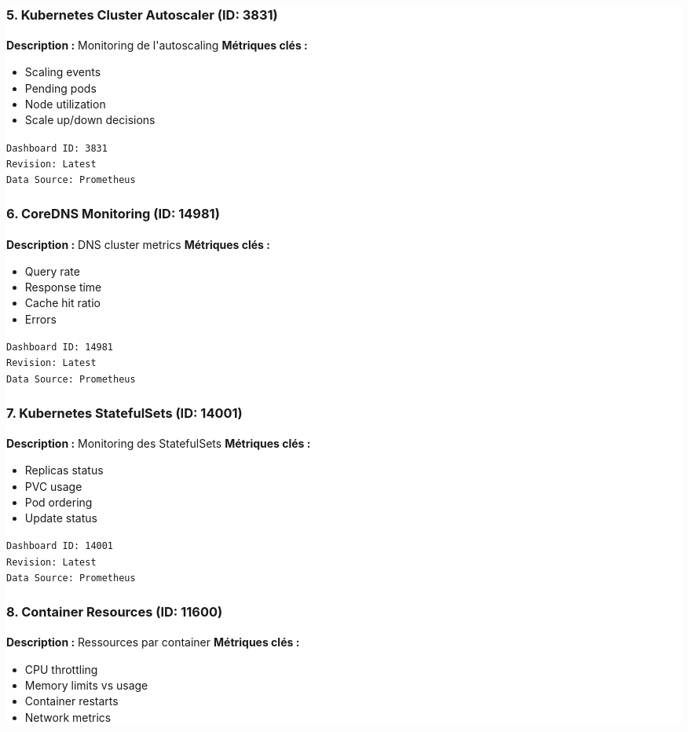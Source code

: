 ### 5. Kubernetes Cluster Autoscaler (ID: 3831)

**Description :** Monitoring de l'autoscaling
**Métriques clés :**
- Scaling events
- Pending pods
- Node utilization
- Scale up/down decisions

```bash
Dashboard ID: 3831
Revision: Latest
Data Source: Prometheus
```

### 6. CoreDNS Monitoring (ID: 14981)

**Description :** DNS cluster metrics
**Métriques clés :**
- Query rate
- Response time
- Cache hit ratio
- Errors

```bash
Dashboard ID: 14981
Revision: Latest
Data Source: Prometheus
```

### 7. Kubernetes StatefulSets (ID: 14001)

**Description :** Monitoring des StatefulSets
**Métriques clés :**
- Replicas status
- PVC usage
- Pod ordering
- Update status

```bash
Dashboard ID: 14001
Revision: Latest
Data Source: Prometheus
```

### 8. Container Resources (ID: 11600)

**Description :** Ressources par container
**Métriques clés :**
- CPU throttling
- Memory limits vs usage
- Container restarts
- Network metrics
